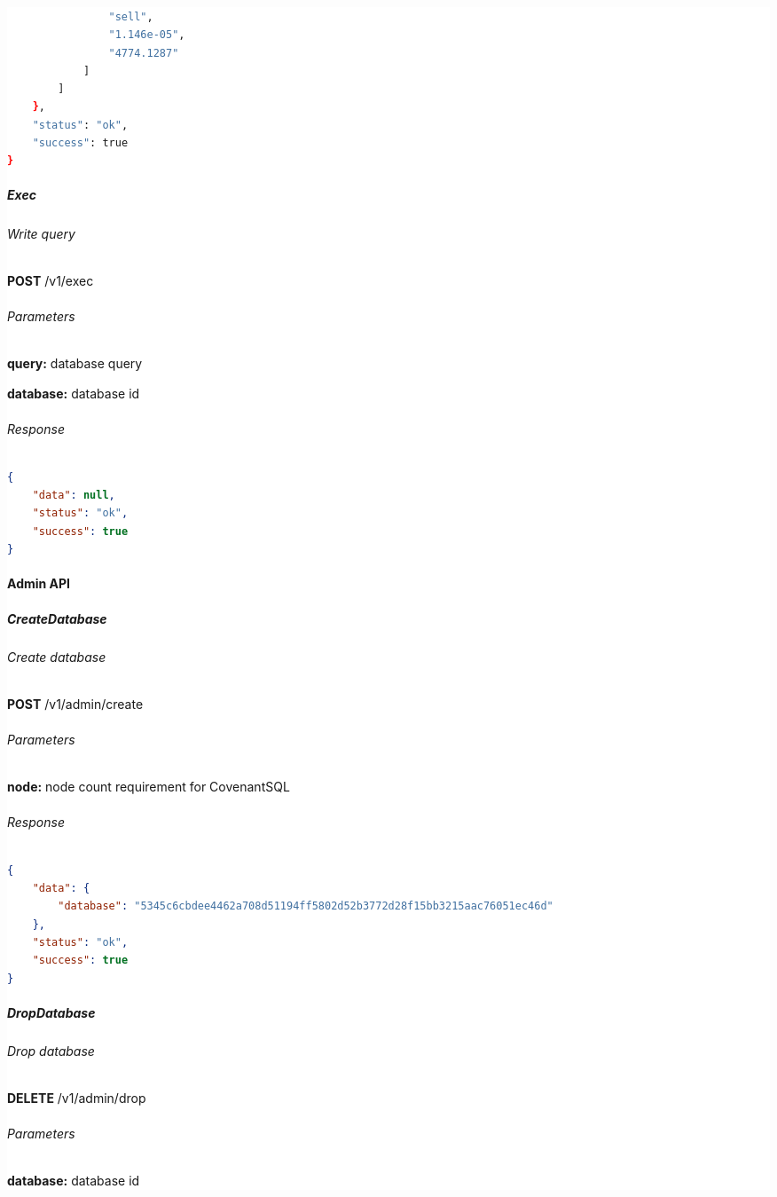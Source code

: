 ```bash
                "sell",
                "1.146e-05",
                "4774.1287"
            ]
        ]
    },
    "status": "ok",
    "success": true
}
```

##### Exec

###### Write query

**POST** /v1/exec

###### Parameters

**query:** database query

**database:** database id

###### Response

```json
{
    "data": null,
    "status": "ok",
    "success": true
}
```

#### Admin API

##### CreateDatabase

###### Create database

**POST** /v1/admin/create

###### Parameters

**node:** node count requirement for CovenantSQL

###### Response

```json
{
    "data": {
        "database": "5345c6cbdee4462a708d51194ff5802d52b3772d28f15bb3215aac76051ec46d"   
    },
    "status": "ok",
    "success": true
}
```

##### DropDatabase

###### Drop database

**DELETE** /v1/admin/drop

###### Parameters

**database:** database id
